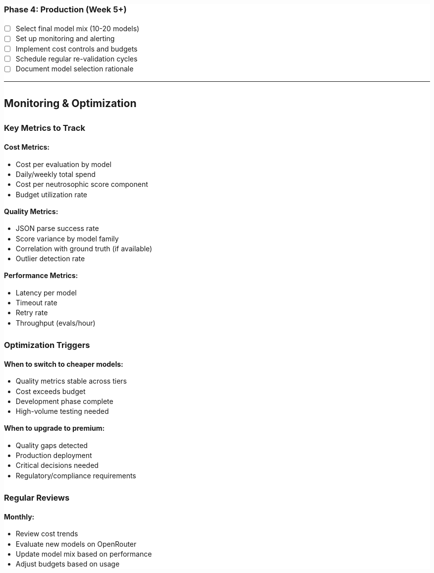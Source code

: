 ### Phase 4: Production (Week 5+)
- [ ] Select final model mix (10-20 models)
- [ ] Set up monitoring and alerting
- [ ] Implement cost controls and budgets
- [ ] Schedule regular re-validation cycles
- [ ] Document model selection rationale

---

## Monitoring & Optimization

### Key Metrics to Track

**Cost Metrics:**
- Cost per evaluation by model
- Daily/weekly total spend
- Cost per neutrosophic score component
- Budget utilization rate

**Quality Metrics:**
- JSON parse success rate
- Score variance by model family
- Correlation with ground truth (if available)
- Outlier detection rate

**Performance Metrics:**
- Latency per model
- Timeout rate
- Retry rate
- Throughput (evals/hour)

### Optimization Triggers

**When to switch to cheaper models:**
- Quality metrics stable across tiers
- Cost exceeds budget
- Development phase complete
- High-volume testing needed

**When to upgrade to premium:**
- Quality gaps detected
- Production deployment
- Critical decisions needed
- Regulatory/compliance requirements

### Regular Reviews

**Monthly:**
- Review cost trends
- Evaluate new models on OpenRouter
- Update model mix based on performance
- Adjust budgets based on usage
